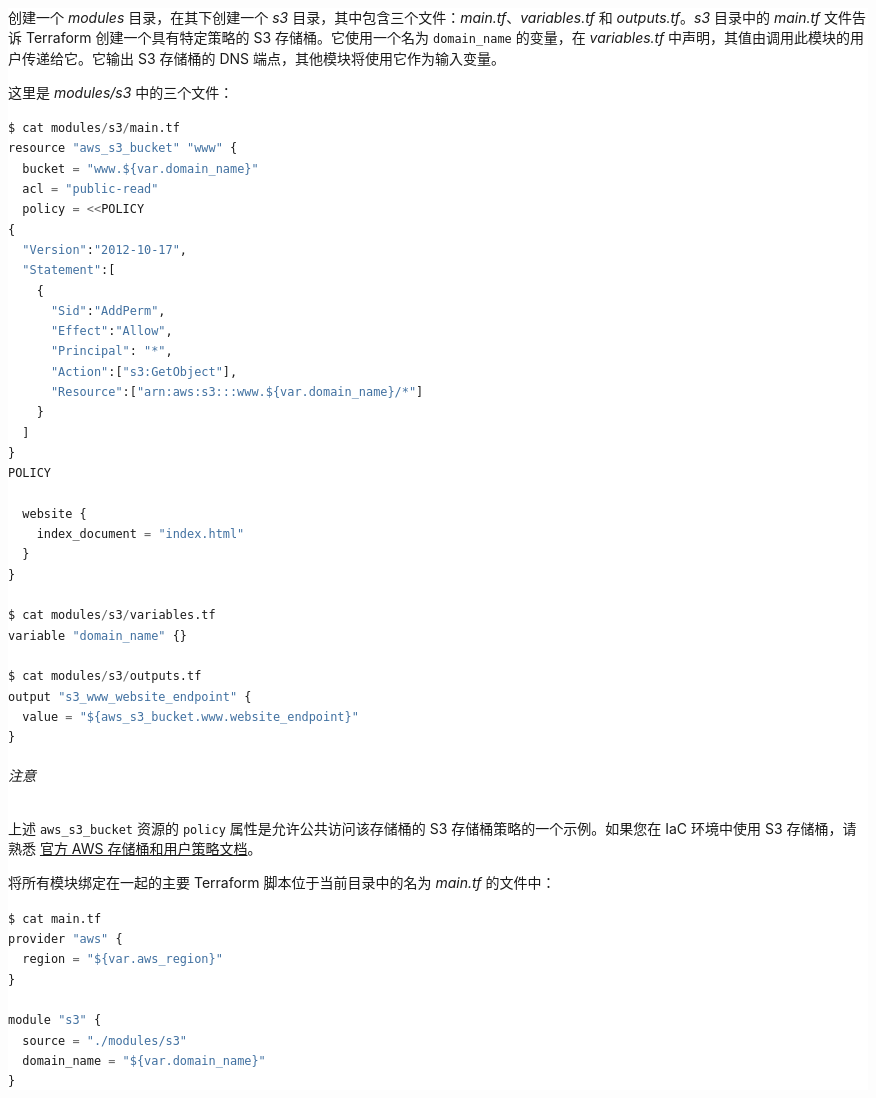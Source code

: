 创建一个 *modules* 目录，在其下创建一个 *s3* 目录，其中包含三个文件：*main.tf*、*variables.tf* 和 *outputs.tf*。*s3* 目录中的 *main.tf* 文件告诉 Terraform 创建一个具有特定策略的 S3 存储桶。它使用一个名为 `domain_name` 的变量，在 *variables.tf* 中声明，其值由调用此模块的用户传递给它。它输出 S3 存储桶的 DNS 端点，其他模块将使用它作为输入变量。

这里是 *modules/s3* 中的三个文件：

```py
$ cat modules/s3/main.tf
resource "aws_s3_bucket" "www" {
  bucket = "www.${var.domain_name}"
  acl = "public-read"
  policy = <<POLICY
{
  "Version":"2012-10-17",
  "Statement":[
    {
      "Sid":"AddPerm",
      "Effect":"Allow",
      "Principal": "*",
      "Action":["s3:GetObject"],
      "Resource":["arn:aws:s3:::www.${var.domain_name}/*"]
    }
  ]
}
POLICY

  website {
    index_document = "index.html"
  }
}

$ cat modules/s3/variables.tf
variable "domain_name" {}

$ cat modules/s3/outputs.tf
output "s3_www_website_endpoint" {
  value = "${aws_s3_bucket.www.website_endpoint}"
}
```

###### 注意

上述 `aws_s3_bucket` 资源的 `policy` 属性是允许公共访问该存储桶的 S3 存储桶策略的一个示例。如果您在 IaC 环境中使用 S3 存储桶，请熟悉 [官方 AWS 存储桶和用户策略文档](https://oreil.ly/QtTYd)。

将所有模块绑定在一起的主要 Terraform 脚本位于当前目录中的名为 *main.tf* 的文件中：

```py
$ cat main.tf
provider "aws" {
  region = "${var.aws_region}"
}

module "s3" {
  source = "./modules/s3"
  domain_name = "${var.domain_name}"
}
```
